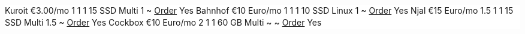 </tr>
<tr>
<td>Kuroit</td>
<td>€3.00/mo</td>
<td>1</td>
<td>1</td>
<td>1</td>
<td>15 SSD</td>
<td>Multi</td>
<td>1</td>
<td>~</td>
<td><a href="https://www.kuroit.com/vps/">Order</a></td>
<td>Yes</td>
</tr>
<tr>
<td>Bahnhof</td>
<td>€10 Euro/mo</td>
<td>1</td>
<td>1</td>
<td>1</td>
<td>10 SSD</td>
<td>Linux</td>
<td>1</td>
<td>~</td>
<td><a href="https://bahnhof.cloud/en/vps">Order</a></td>
<td>Yes</td>
</tr>
<tr>
<td>Njal</td>
<td>€15 Euro/mo</td>
<td>1.5</td>
<td>1</td>
<td>1</td>
<td>15 SSD</td>
<td>Multi</td>
<td>1.5</td>
<td>~</td>
<td><a href="https://njal.la/servers/">Order</a></td>
<td>Yes</td>
</tr>
<tr>
<td>Cockbox</td>
<td>€10 Euro/mo</td>
<td>2</td>
<td>1</td>
<td>1</td>
<td>60 GB</td>
<td>Multi</td>
<td>~</td>
<td>~</td>
<td><a href="https://cockbox.org/">Order</a></td>
<td>Yes</td>
</tr>
</tbody>
</table>



